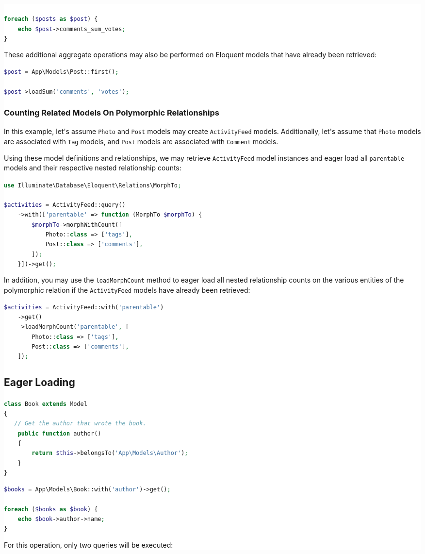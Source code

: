```php

foreach ($posts as $post) {
    echo $post->comments_sum_votes;
}
```
These additional aggregate operations may also be performed on Eloquent models that have already been retrieved:
```php
$post = App\Models\Post::first();

$post->loadSum('comments', 'votes');
```
### Counting Related Models On Polymorphic Relationships
In this example, let's assume  `Photo`  and  `Post`  models may create  `ActivityFeed`  models. Additionally, let's assume that  `Photo`  models are associated with  `Tag`  models, and  `Post`  models are associated with  `Comment`  models.

Using these model definitions and relationships, we may retrieve  `ActivityFeed`  model instances and eager load all  `parentable`  models and their respective nested relationship counts:
```php
use Illuminate\Database\Eloquent\Relations\MorphTo;

$activities = ActivityFeed::query()
    ->with(['parentable' => function (MorphTo $morphTo) {
        $morphTo->morphWithCount([
            Photo::class => ['tags'],
            Post::class => ['comments'],
        ]);
    }])->get();
```
In addition, you may use the `loadMorphCount` method to eager load all nested relationship counts on the various entities of the polymorphic relation if the `ActivityFeed` models have already been retrieved:
```php
$activities = ActivityFeed::with('parentable')
    ->get()
    ->loadMorphCount('parentable', [
        Photo::class => ['tags'],
        Post::class => ['comments'],
    ]);
```
## Eager Loading
```php
class Book extends Model
{
   // Get the author that wrote the book.
    public function author()
    {
        return $this->belongsTo('App\Models\Author');
    }
}
```
```php
$books = App\Models\Book::with('author')->get();

foreach ($books as $book) {
    echo $book->author->name;
}
```
For this operation, only two queries will be executed:
